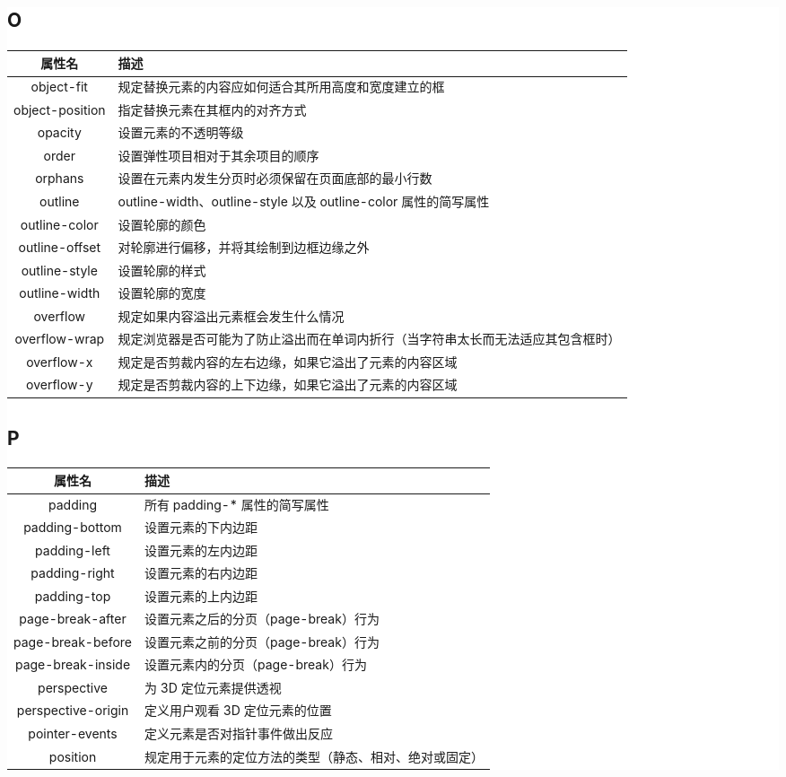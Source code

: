 ## O

|  属性名  |  描述  |
|  :----:  |  :----  |
|  object-fit  |  规定替换元素的内容应如何适合其所用高度和宽度建立的框  |
|  object-position  |  指定替换元素在其框内的对齐方式  |
|  opacity  |  设置元素的不透明等级  |
|  order  |  设置弹性项目相对于其余项目的顺序  |
|  orphans  |  设置在元素内发生分页时必须保留在页面底部的最小行数  |
|  outline  |  outline-width、outline-style 以及 outline-color 属性的简写属性  |
|  outline-color  |  设置轮廓的颜色  |
|  outline-offset  |  对轮廓进行偏移，并将其绘制到边框边缘之外  |
|  outline-style  |  设置轮廓的样式  |
|  outline-width  |  设置轮廓的宽度  |
|  overflow  |  规定如果内容溢出元素框会发生什么情况  |
|  overflow-wrap  |  规定浏览器是否可能为了防止溢出而在单词内折行（当字符串太长而无法适应其包含框时）  |
|  overflow-x  |  规定是否剪裁内容的左右边缘，如果它溢出了元素的内容区域  |
|  overflow-y  |  规定是否剪裁内容的上下边缘，如果它溢出了元素的内容区域  |

## P

|  属性名  |  描述  |
|  :----:  |  :----  |
|  padding  |  所有 padding-* 属性的简写属性  |
|  padding-bottom  |  设置元素的下内边距  |
|  padding-left  |  设置元素的左内边距  |
|  padding-right  |  设置元素的右内边距  |
|  padding-top  |  设置元素的上内边距  |
|  page-break-after  |  设置元素之后的分页（page-break）行为  |
|  page-break-before  |  设置元素之前的分页（page-break）行为  |
|  page-break-inside  |  设置元素内的分页（page-break）行为  |
|  perspective  |  为 3D 定位元素提供透视  |
|  perspective-origin  |  定义用户观看 3D 定位元素的位置  |
|  pointer-events  |  定义元素是否对指针事件做出反应  |
|  position  |  规定用于元素的定位方法的类型（静态、相对、绝对或固定）  |
